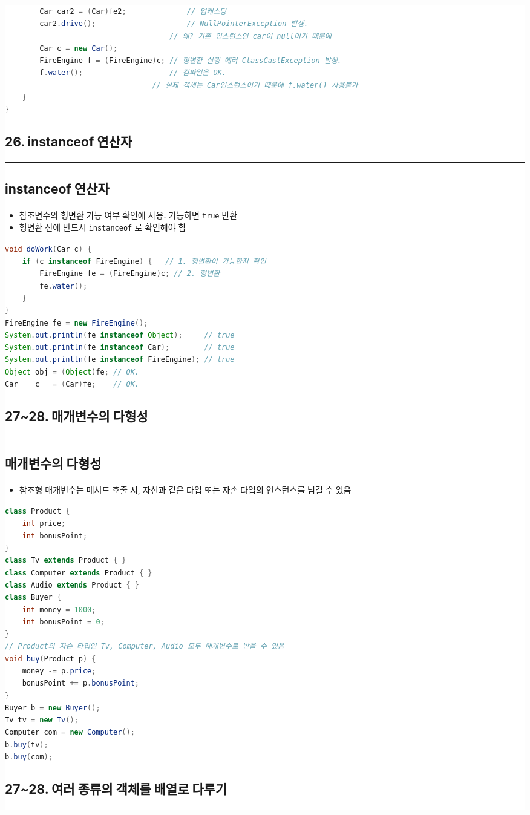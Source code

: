 ```java
		Car car2 = (Car)fe2;              // 업캐스팅
		car2.drive();                     // NullPointerException 발생.
                                      // 왜? 기존 인스턴스인 car이 null이기 때문에
		Car c = new Car();
		FireEngine f = (FireEngine)c; // 형변환 실행 에러 ClassCastException 발생.
		f.water();                    // 컴파일은 OK.
                                  // 실제 객체는 Car인스턴스이기 때문에 f.water() 사용불가
	}
}
```
## 26. instanceof 연산자
---
## instanceof 연산자
- 참조변수의 형변환 가능 여부 확인에 사용. 가능하면 `true` 반환
- 형변환 전에 반드시 `instanceof` 로 확인해야 함
```java
void doWork(Car c) {
	if (c instanceof FireEngine) {   // 1. 형변환이 가능한지 확인
		FireEngine fe = (FireEngine)c; // 2. 형변환
		fe.water();
	}
}
FireEngine fe = new FireEngine();
System.out.println(fe instanceof Object);     // true
System.out.println(fe instanceof Car);        // true
System.out.println(fe instanceof FireEngine); // true
Object obj = (Object)fe; // OK.
Car    c   = (Car)fe;    // OK.
```
## 27~28. 매개변수의 다형성
---
## 매개변수의 다형성
- 참조형 매개변수는 메서드 호출 시, 자신과 같은 타입 또는 자손 타입의 인스턴스를 넘길 수 있음
```java
class Product {
	int price;
	int bonusPoint;
}
class Tv extends Product { }
class Computer extends Product { }
class Audio extends Product { }
class Buyer {
	int money = 1000;
	int bonusPoint = 0;
}
// Product의 자손 타입인 Tv, Computer, Audio 모두 매개변수로 받을 수 있음
void buy(Product p) {
	money -= p.price;
	bonusPoint += p.bonusPoint;
}
Buyer b = new Buyer();
Tv tv = new Tv();
Computer com = new Computer();
b.buy(tv);
b.buy(com);
```
## 27~28. 여러 종류의 객체를 배열로 다루기
---